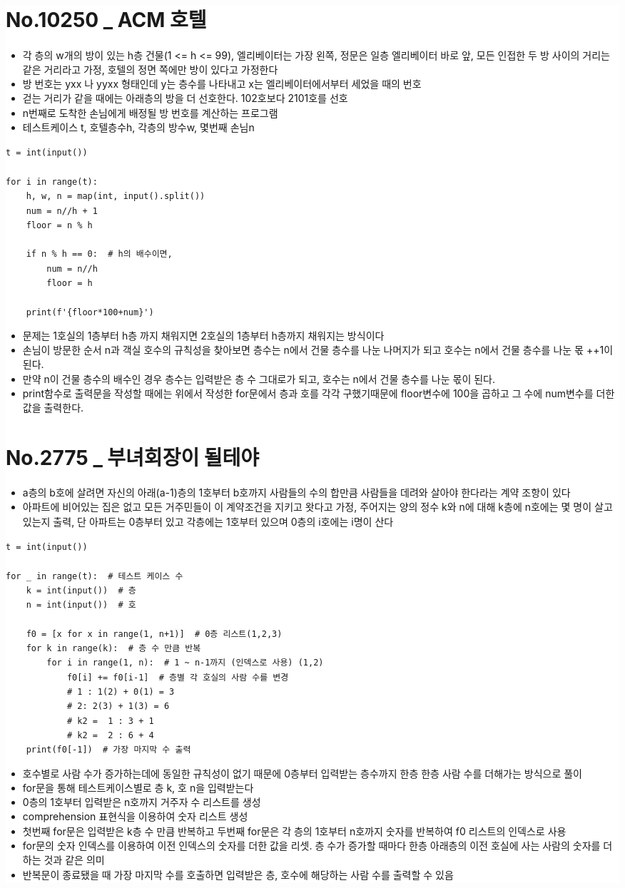 # No.10250 _ ACM 호텔
- 각 층의 w개의 방이 있는 h층 건물(1 <= h <= 99), 엘리베이터는 가장 왼쪽, 정문은 일층 엘리베이터 바로 앞, 모든 인접한 두 방 사이의 거리는 같은 거리라고 가정, 호텔의 정면 쪽에만 방이 있다고 가정한다
- 방 번호는 yxx 나 yyxx 형태인데 y는 층수를 나타내고 x는 엘리베이터에서부터 세었을 때의 번호
- 걷는 거리가 같을 때에는 아래층의 방을 더 선호한다. 102호보다 2101호를 선호
- n번째로 도착한 손님에게 배정될 방 번호를 계산하는 프로그램
- 테스트케이스 t, 호텔층수h, 각층의 방수w, 몇번째 손님n

```
t = int(input())

for i in range(t):
    h, w, n = map(int, input().split())
    num = n//h + 1
    floor = n % h

    if n % h == 0:  # h의 배수이면,
        num = n//h
        floor = h

    print(f'{floor*100+num}')
```
- 문제는 1호실의 1층부터 h층 까지 채워지면 2호실의 1층부터 h층까지 채워지는 방식이다
- 손님이 방문한 순서 n과 객실 호수의 규칙성을 찾아보면 층수는 n에서 건물 층수를 나눈 나머지가 되고 호수는 n에서 건물 층수를 나눈 몫 ++1이 된다.
- 만약 n이 건물 층수의 배수인 경우 층수는 입력받은 층 수 그대로가 되고, 호수는 n에서 건물 층수를 나눈 몫이 된다.
- print함수로 출력문을 작성할 때에는 위에서 작성한 for문에서 층과 호를 각각 구했기때문에 floor변수에 100을 곱하고 그 수에 num변수를 더한 값을 출력한다.

# No.2775 _ 부녀회장이 될테야
- a층의 b호에 살려면 자신의 아래(a-1)층의 1호부터 b호까지 사람들의 수의 합만큼 사람들을 데려와 살아야 한다라는 계약 조항이 있다
- 아파트에 비어있는 집은 없고 모든 거주민들이 이 계약조건을 지키고 왓다고 가정, 주어지는 양의 정수 k와 n에 대해 k층에 n호에는 몇 명이 살고 있는지 출력, 단 아파트는 0층부터 있고 각층에는 1호부터 있으며 0층의 i호에는 i명이 산다

```
t = int(input())

for _ in range(t):  # 테스트 케이스 수
    k = int(input())  # 층
    n = int(input())  # 호
    
    f0 = [x for x in range(1, n+1)]  # 0층 리스트(1,2,3)
    for k in range(k):  # 층 수 만큼 반복 
        for i in range(1, n):  # 1 ~ n-1까지 (인덱스로 사용) (1,2)
            f0[i] += f0[i-1]  # 층별 각 호실의 사람 수를 변경 
            # 1 : 1(2) + 0(1) = 3
            # 2: 2(3) + 1(3) = 6 
            # k2 =  1 : 3 + 1 
            # k2 =  2 : 6 + 4
    print(f0[-1])  # 가장 마지막 수 출력 
```
- 호수별로 사람 수가 증가하는데에 동일한 규칙성이 없기 때문에 0층부터 입력받는 층수까지 한층 한층 사람 수를 더해가는 방식으로 풀이
- for문을 통해 테스트케이스별로 층 k, 호 n을 입력받는다
- 0층의 1호부터 입력받은 n호까지 거주자 수 리스트를 생성
- comprehension 표현식을 이용하여 숫자 리스트 생성
- 첫번째 for문은 입력받은 k층 수 만큼 반복하고 두번째 for문은 각 층의 1호부터 n호까지 숫자를 반복하여 f0 리스트의 인덱스로 사용
- for문의 숫자 인덱스를 이용하여 이전 인덱스의 숫자를 더한 값을 리셋. 층 수가 증가할 때마다 한층 아래층의 이전 호실에 사는 사람의 숫자를 더하는 것과 같은 의미
- 반복문이 종료됐을 때 가장 마지막 수를 호출하면 입력받은 층, 호수에 해당하는 사람 수를 출력할 수 있음
